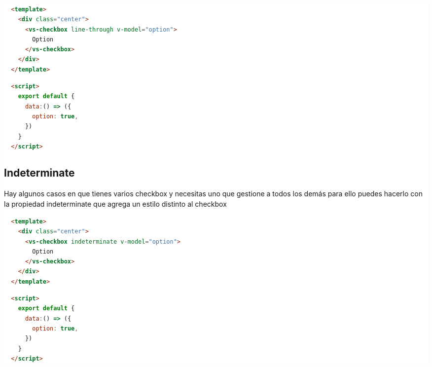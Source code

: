 <div slot="template">

  ```html
    <template>
      <div class="center">
        <vs-checkbox line-through v-model="option">
          Option
        </vs-checkbox>
      </div>
    </template>
  ```

</div>

<div slot="script">

  ```html
    <script>
      export default {
        data:() => ({
          option: true,
        })
      }
    </script>
  ```

</div>

</card>

<card>

## Indeterminate <Badge text="New"/>

Hay algunos casos en que tienes varios checkbox y necesitas uno que gestione a todos los demás para ello puedes hacerlo con la propiedad indeterminate que agrega un estilo distinto al checkbox

<div slot="example">
  <Checkbox-indeterminate />
</div>

<div slot="template">

  ```html
    <template>
      <div class="center">
        <vs-checkbox indeterminate v-model="option">
          Option
        </vs-checkbox>
      </div>
    </template>
  ```

</div>

<div slot="script">

  ```html
    <script>
      export default {
        data:() => ({
          option: true,
        })
      }
    </script>
  ```
